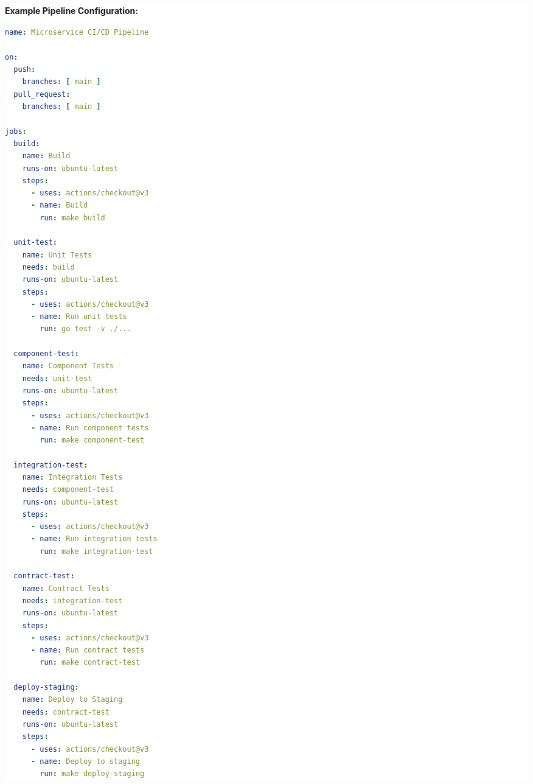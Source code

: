 **Example Pipeline Configuration:**

```yaml
name: Microservice CI/CD Pipeline

on:
  push:
    branches: [ main ]
  pull_request:
    branches: [ main ]

jobs:
  build:
    name: Build
    runs-on: ubuntu-latest
    steps:
      - uses: actions/checkout@v3
      - name: Build
        run: make build

  unit-test:
    name: Unit Tests
    needs: build
    runs-on: ubuntu-latest
    steps:
      - uses: actions/checkout@v3
      - name: Run unit tests
        run: go test -v ./...

  component-test:
    name: Component Tests
    needs: unit-test
    runs-on: ubuntu-latest
    steps:
      - uses: actions/checkout@v3
      - name: Run component tests
        run: make component-test

  integration-test:
    name: Integration Tests
    needs: component-test
    runs-on: ubuntu-latest
    steps:
      - uses: actions/checkout@v3
      - name: Run integration tests
        run: make integration-test

  contract-test:
    name: Contract Tests
    needs: integration-test
    runs-on: ubuntu-latest
    steps:
      - uses: actions/checkout@v3
      - name: Run contract tests
        run: make contract-test

  deploy-staging:
    name: Deploy to Staging
    needs: contract-test
    runs-on: ubuntu-latest
    steps:
      - uses: actions/checkout@v3
      - name: Deploy to staging
        run: make deploy-staging
```